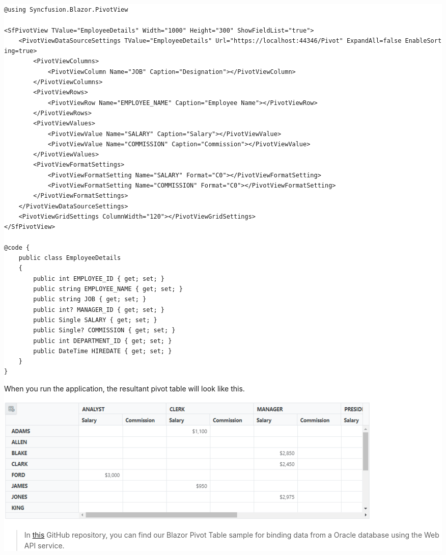 ```cshtml
@using Syncfusion.Blazor.PivotView

<SfPivotView TValue="EmployeeDetails" Width="1000" Height="300" ShowFieldList="true">
    <PivotViewDataSourceSettings TValue="EmployeeDetails" Url="https://localhost:44346/Pivot" ExpandAll=false EnableSorting=true>
        <PivotViewColumns>
            <PivotViewColumn Name="JOB" Caption="Designation"></PivotViewColumn>
        </PivotViewColumns>
        <PivotViewRows>
            <PivotViewRow Name="EMPLOYEE_NAME" Caption="Employee Name"></PivotViewRow>
        </PivotViewRows>
        <PivotViewValues>
            <PivotViewValue Name="SALARY" Caption="Salary"></PivotViewValue>
            <PivotViewValue Name="COMMISSION" Caption="Commission"></PivotViewValue>
        </PivotViewValues>
        <PivotViewFormatSettings>
            <PivotViewFormatSetting Name="SALARY" Format="C0"></PivotViewFormatSetting>
            <PivotViewFormatSetting Name="COMMISSION" Format="C0"></PivotViewFormatSetting>
        </PivotViewFormatSettings>
    </PivotViewDataSourceSettings>
    <PivotViewGridSettings ColumnWidth="120"></PivotViewGridSettings>
</SfPivotView>

@code {
    public class EmployeeDetails
    {
        public int EMPLOYEE_ID { get; set; }
        public string EMPLOYEE_NAME { get; set; }
        public string JOB { get; set; }
        public int? MANAGER_ID { get; set; }
        public Single SALARY { get; set; }
        public Single? COMMISSION { get; set; }
        public int DEPARTMENT_ID { get; set; }
        public DateTime HIREDATE { get; set; }
    }
}
```


When you run the application, the resultant pivot table will look like this.

![Blazor Pivot Table bound with OracleDB data](../images/blazor-pivottable-oracledb-databinding.png)

> In [this](https://github.com/SyncfusionExamples/how-to-bind-Oracle-database-to-pivot-table/tree/master/Blazor) GitHub repository, you can find our Blazor Pivot Table sample for binding data from a Oracle database using the Web API service.